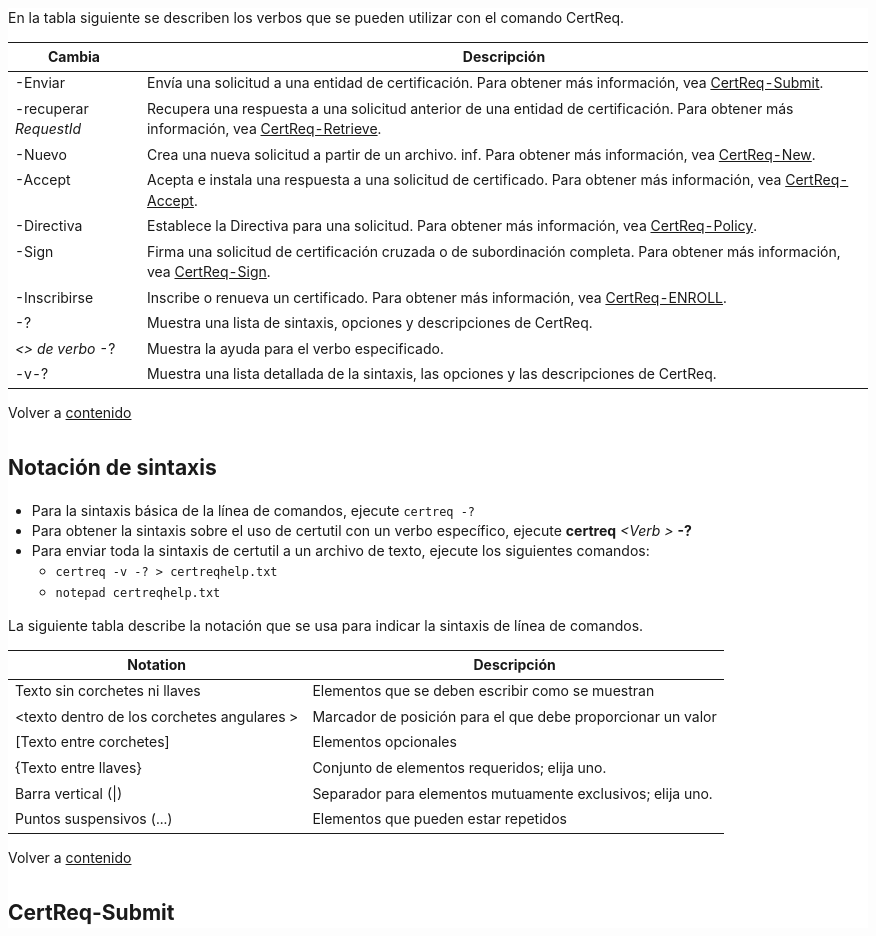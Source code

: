 En la tabla siguiente se describen los verbos que se pueden utilizar con el comando CertReq.

|Cambia|Descripción|
|------|-----------|
|-Enviar|Envía una solicitud a una entidad de certificación. Para obtener más información, vea [CertReq-Submit](#BKMK_Submit).|
|-recuperar *RequestId*|Recupera una respuesta a una solicitud anterior de una entidad de certificación. Para obtener más información, vea [CertReq-Retrieve](#BKMK_Retrieve).|
|-Nuevo|Crea una nueva solicitud a partir de un archivo. inf. Para obtener más información, vea [CertReq-New](#BKMK_New).|
|-Accept|Acepta e instala una respuesta a una solicitud de certificado. Para obtener más información, vea [CertReq-Accept](#BKMK_accept).|
|-Directiva|Establece la Directiva para una solicitud. Para obtener más información, vea [CertReq-Policy](#BKMK_policy).|
|-Sign|Firma una solicitud de certificación cruzada o de subordinación completa. Para obtener más información, vea [CertReq-Sign](#BKMK_sign).|
|-Inscribirse|Inscribe o renueva un certificado. Para obtener más información, vea [CertReq-ENROLL](#BKMK_enroll).|
|-?|Muestra una lista de sintaxis, opciones y descripciones de CertReq.|
|*\<> de verbo* -?|Muestra la ayuda para el verbo especificado.|
|-v-?|Muestra una lista detallada de la sintaxis, las opciones y las descripciones de CertReq.|

Volver a [contenido](#BKMK_Contents)

## <a name="BKMK_notation"></a>Notación de sintaxis

-   Para la sintaxis básica de la línea de comandos, ejecute `certreq -?`
-   Para obtener la sintaxis sobre el uso de certutil con un verbo específico, ejecute **certreq** *\<Verb >* **-?**
-   Para enviar toda la sintaxis de certutil a un archivo de texto, ejecute los siguientes comandos:  
    -   `certreq -v -? > certreqhelp.txt`
    -   `notepad certreqhelp.txt`

La siguiente tabla describe la notación que se usa para indicar la sintaxis de línea de comandos.

|Notation|Descripción|
|--------|-----------|
|Texto sin corchetes ni llaves|Elementos que se deben escribir como se muestran|
|\<texto dentro de los corchetes angulares >|Marcador de posición para el que debe proporcionar un valor|
|[Texto entre corchetes]|Elementos opcionales|
|{Texto entre llaves}|Conjunto de elementos requeridos; elija uno.|
|Barra vertical (&#124;)|Separador para elementos mutuamente exclusivos; elija uno.|
|Puntos suspensivos (...)|Elementos que pueden estar repetidos|

Volver a [contenido](#BKMK_Contents)

## <a name="BKMK_Submit"></a>CertReq-Submit
